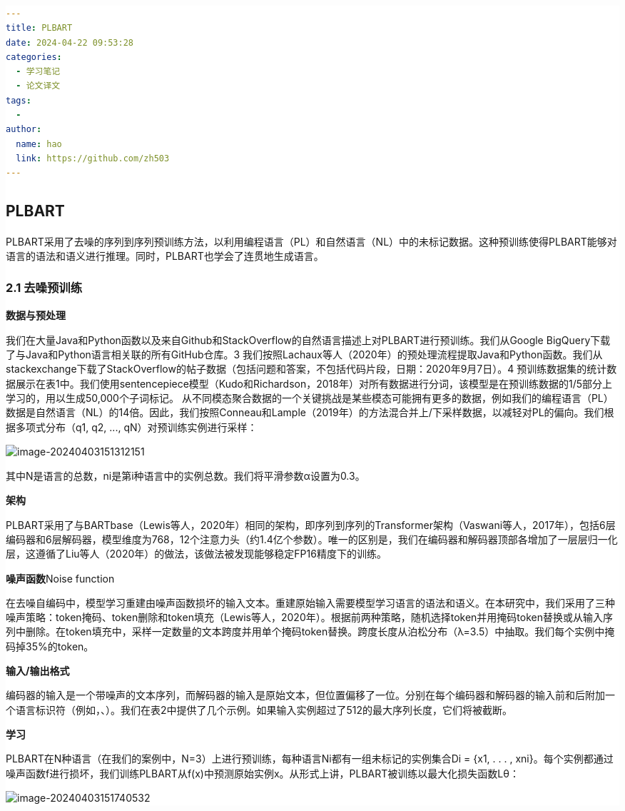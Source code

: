 ```yaml
---
title: PLBART
date: 2024-04-22 09:53:28
categories:
  - 学习笔记
  - 论文译文
tags:
  - 
author: 
  name: hao
  link: https://github.com/zh503
---
```


## PLBART

PLBART采用了去噪的序列到序列预训练方法，以利用编程语言（PL）和自然语言（NL）中的未标记数据。这种预训练使得PLBART能够对语言的语法和语义进行推理。同时，PLBART也学会了连贯地生成语言。

### 2.1 去噪预训练

 **数据与预处理** 

我们在大量Java和Python函数以及来自Github和StackOverflow的自然语言描述上对PLBART进行预训练。我们从Google BigQuery下载了与Java和Python语言相关联的所有GitHub仓库。3 我们按照Lachaux等人（2020年）的预处理流程提取Java和Python函数。我们从stackexchange下载了StackOverflow的帖子数据（包括问题和答案，不包括代码片段，日期：2020年9月7日）。4 预训练数据集的统计数据展示在表1中。我们使用sentencepiece模型（Kudo和Richardson，2018年）对所有数据进行分词，该模型是在预训练数据的1/5部分上学习的，用以生成50,000个子词标记。 从不同模态聚合数据的一个关键挑战是某些模态可能拥有更多的数据，例如我们的编程语言（PL）数据是自然语言（NL）的14倍。因此，我们按照Conneau和Lample（2019年）的方法混合并上/下采样数据，以减轻对PL的偏向。我们根据多项式分布（q1, q2, ..., qN）对预训练实例进行采样： 

![image-20240403151312151](https://s2.loli.net/2024/04/03/xmkWvZFDrbC7QML.png)

其中N是语言的总数，ni是第i种语言中的实例总数。我们将平滑参数α设置为0.3。

**架构**

PLBART采用了与BARTbase（Lewis等人，2020年）相同的架构，即序列到序列的Transformer架构（Vaswani等人，2017年），包括6层编码器和6层解码器，模型维度为768，12个注意力头（约1.4亿个参数）。唯一的区别是，我们在编码器和解码器顶部各增加了一层层归一化层，这遵循了Liu等人（2020年）的做法，该做法被发现能够稳定FP16精度下的训练。

**噪声函数**Noise function

在去噪自编码中，模型学习重建由噪声函数损坏的输入文本。重建原始输入需要模型学习语言的语法和语义。在本研究中，我们采用了三种噪声策略：token掩码、token删除和token填充（Lewis等人，2020年）。根据前两种策略，随机选择token并用掩码token替换或从输入序列中删除。在token填充中，采样一定数量的文本跨度并用单个掩码token替换。跨度长度从泊松分布（λ=3.5）中抽取。我们每个实例中掩码掉35%的token。

**输入/输出格式**

编码器的输入是一个带噪声的文本序列，而解码器的输入是原始文本，但位置偏移了一位。分别在每个编码器和解码器的输入前和后附加一个语言标识符（例如，、）。我们在表2中提供了几个示例。如果输入实例超过了512的最大序列长度，它们将被截断。

**学习**

PLBART在N种语言（在我们的案例中，N=3）上进行预训练，每种语言Ni都有一组未标记的实例集合Di = {x1, . . . , xni}。每个实例都通过噪声函数f进行损坏，我们训练PLBART从f(x)中预测原始实例x。从形式上讲，PLBART被训练以最大化损失函数Lθ： 

![image-20240403151740532](https://s2.loli.net/2024/04/03/SogDHTiJs6wbZkn.png)
